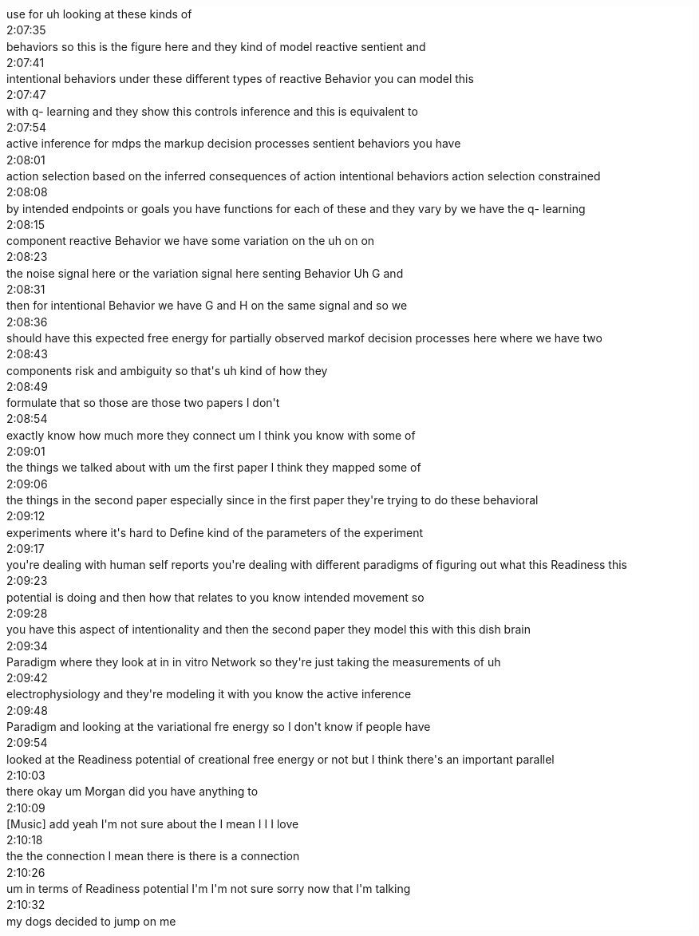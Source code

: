 use for uh looking at these kinds of     
2:07:35     
behaviors so this is the figure here and they kind of model reactive sentient and     
2:07:41     
intentional behaviors under these different types of reactive Behavior you can model this     
2:07:47     
with q- learning and they show this controls inference and this is equivalent to     
2:07:54     
active inference for mdps the markup decision processes sentient behaviors you have     
2:08:01     
action selection based on the inferred consequences of action intentional behaviors action selection constrained     
2:08:08     
by intended endpoints or goals you have functions for each of these and they vary by we have the q- learning     
2:08:15     
component reactive Behavior we have some variation on the uh on on     
2:08:23     
the noise signal here or the variation signal here senting Behavior Uh G and     
2:08:31     
then for intentional Behavior we have G and H on the same signal and so we     
2:08:36     
should have this expected free energy for partially observed markof decision processes here where we have two     
2:08:43     
components risk and ambiguity so that's uh kind of how they     
2:08:49     
formulate that so those are those two papers I don't     
2:08:54     
exactly know how much more they connect um I think you know with some of     
2:09:01     
the things we talked about with um the first paper I think they mapped some of     
2:09:06     
the things in the second paper especially since in the first paper they're trying to do these behavioral     
2:09:12     
experiments where it's hard to Define kind of the parameters of the experiment     
2:09:17     
you're dealing with human self reports you're dealing with different paradigms of figuring out what this Readiness this     
2:09:23     
potential is doing and then how that relates to you know intended movement so     
2:09:28     
you have this aspect of intentionality and then the second paper they model this with this dish brain     
2:09:34     
Paradigm where they look at in in vitro Network so they're just taking the measurements of uh     
2:09:42     
electrophysiology and they're modeling it with you know the active inference     
2:09:48     
Paradigm and looking at the variational fre energy so I don't know if people have     
2:09:54     
looked at the Readiness potential of creational free energy or not but I think there's an important parallel     
2:10:03     
there okay um Morgan did you have anything to     
2:10:09     
[Music] add yeah I'm not sure about the I mean I I I love     
2:10:18     
the the connection I mean there is there is a connection     
2:10:26     
um in terms of Readiness potential I'm I'm not sure sorry now that I'm talking     
2:10:32     
my dogs decided to jump on me     